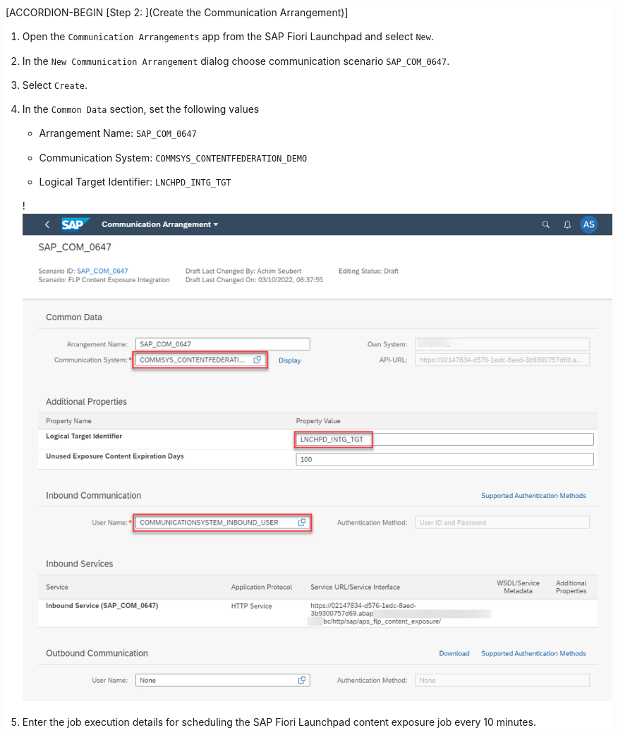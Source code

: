 [ACCORDION-BEGIN [Step 2: ](Create the Communication Arrangement)]

1. Open the `Communication Arrangements` app from the SAP Fiori Launchpad and select `New`.

2. In the `New Communication Arrangement` dialog choose communication scenario `SAP_COM_0647`.

3. Select `Create`.    

4. In the `Common Data` section, set the following values

    - Arrangement Name: `SAP_COM_0647`

    - Communication System: `COMMSYS_CONTENTFEDERATION_DEMO`

    - Logical Target Identifier: `LNCHPD_INTG_TGT`

    !![Communication arrangement](7-1-communication-arrangement-settings.png)

5. Enter the job execution details for scheduling the SAP Fiori Launchpad content exposure job every 10 minutes.
